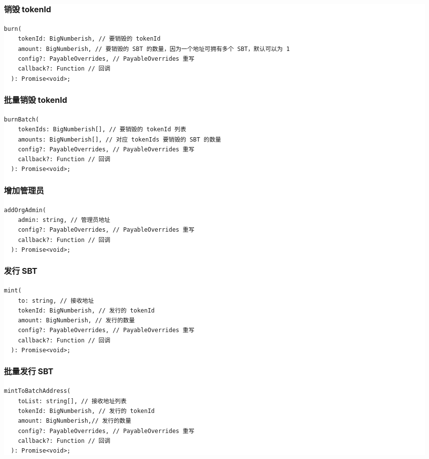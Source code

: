 ### 销毁 tokenId

```tsx
burn(
    tokenId: BigNumberish, // 要销毁的 tokenId
    amount: BigNumberish, // 要销毁的 SBT 的数量，因为一个地址可拥有多个 SBT，默认可以为 1 
    config?: PayableOverrides, // PayableOverrides 重写
    callback?: Function // 回调
  ): Promise<void>;
```

### 批量销毁 tokenId

```tsx
burnBatch(
    tokenIds: BigNumberish[], // 要销毁的 tokenId 列表
    amounts: BigNumberish[], // 对应 tokenIds 要销毁的 SBT 的数量
    config?: PayableOverrides, // PayableOverrides 重写
    callback?: Function // 回调
  ): Promise<void>;
```

### 增加管理员

```tsx
addOrgAdmin(
    admin: string, // 管理员地址
    config?: PayableOverrides, // PayableOverrides 重写
    callback?: Function // 回调
  ): Promise<void>;
```

### 发行 SBT

```tsx
mint(
    to: string, // 接收地址
    tokenId: BigNumberish, // 发行的 tokenId
    amount: BigNumberish, // 发行的数量
    config?: PayableOverrides, // PayableOverrides 重写
    callback?: Function // 回调
  ): Promise<void>;
```

### 批量发行 SBT

```tsx
mintToBatchAddress(
    toList: string[], // 接收地址列表
    tokenId: BigNumberish, // 发行的 tokenId
    amount: BigNumberish,// 发行的数量
    config?: PayableOverrides, // PayableOverrides 重写
    callback?: Function // 回调
  ): Promise<void>;
```
